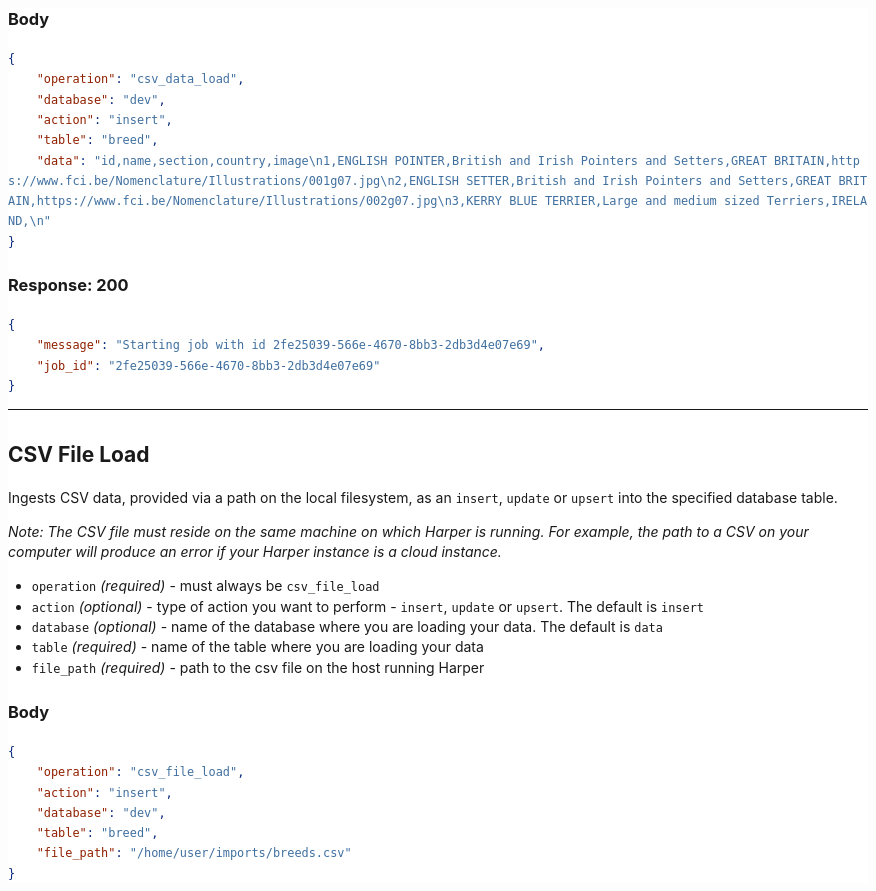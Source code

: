 ### Body

```json
{
	"operation": "csv_data_load",
	"database": "dev",
	"action": "insert",
	"table": "breed",
	"data": "id,name,section,country,image\n1,ENGLISH POINTER,British and Irish Pointers and Setters,GREAT BRITAIN,https://www.fci.be/Nomenclature/Illustrations/001g07.jpg\n2,ENGLISH SETTER,British and Irish Pointers and Setters,GREAT BRITAIN,https://www.fci.be/Nomenclature/Illustrations/002g07.jpg\n3,KERRY BLUE TERRIER,Large and medium sized Terriers,IRELAND,\n"
}
```

### Response: 200

```json
{
	"message": "Starting job with id 2fe25039-566e-4670-8bb3-2db3d4e07e69",
	"job_id": "2fe25039-566e-4670-8bb3-2db3d4e07e69"
}
```

---

## CSV File Load

Ingests CSV data, provided via a path on the local filesystem, as an `insert`, `update` or `upsert` into the specified database table.

_Note: The CSV file must reside on the same machine on which Harper is running. For example, the path to a CSV on your computer will produce an error if your Harper instance is a cloud instance._

- `operation` _(required)_ - must always be `csv_file_load`
- `action` _(optional)_ - type of action you want to perform - `insert`, `update` or `upsert`. The default is `insert`
- `database` _(optional)_ - name of the database where you are loading your data. The default is `data`
- `table` _(required)_ - name of the table where you are loading your data
- `file_path` _(required)_ - path to the csv file on the host running Harper

### Body

```json
{
	"operation": "csv_file_load",
	"action": "insert",
	"database": "dev",
	"table": "breed",
	"file_path": "/home/user/imports/breeds.csv"
}
```
